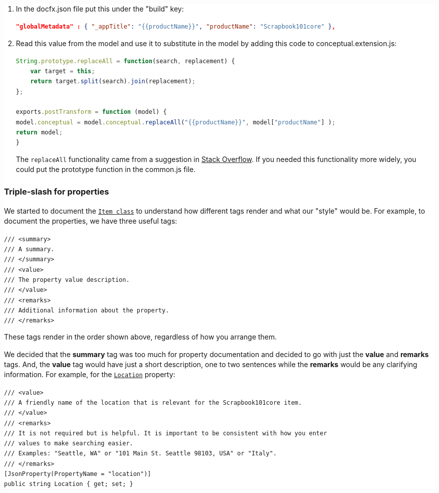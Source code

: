1. In the docfx.json file put this under the "build" key:

    ```json
    "globalMetadata" : { "_appTitle": "{{productName}}", "productName": "Scrapbook101core" },
    ```

1. Read this value from the model and use it to substitute in the model by adding this code to conceptual.extension.js:

    ```javascript
    String.prototype.replaceAll = function(search, replacement) {
        var target = this;
        return target.split(search).join(replacement);
    };

    exports.postTransform = function (model) {
    model.conceptual = model.conceptual.replaceAll("{{productName}}", model["productName"] );
    return model;
    }
    ```

    The `replaceAll` functionality came from a suggestion in [Stack Overflow][replaceAll]. If you needed this functionality more widely, you could put the prototype function in the common.js file.

### Triple-slash for properties

We started to document the [`Item class`](xref:Scrapbook101core.Models.Item) to understand how different tags render and what our "style" would be. For example, to document the properties, we have three useful tags:

```
/// <summary>
/// A summary.
/// </summary>
/// <value>
/// The property value description.
/// </value>
/// <remarks>
/// Additional information about the property.
/// </remarks>
```

These tags render in the order shown above, regardless of how you arrange them.

We decided that the **summary** tag was too much for property documentation and decided to go with just the **value** and **remarks** tags. And, the **value** tag would have just a short description, one to two sentences while the **remarks** would be any clarifying information. For example, for the [`Location`](xref:Scrapbook101core.Models.Item#Scrapbook101core_Models_Item_Location) property:

```
/// <value>
/// A friendly name of the location that is relevant for the Scrapbook101core item.
/// </value>
/// <remarks>
/// It is not required but is helpful. It is important to be consistent with how you enter
/// values to make searching easier.
/// Examples: "Seattle, WA" or "101 Main St. Seattle 98103, USA" or "Italy".
/// </remarks>
[JsonProperty(PropertyName = "location")]
public string Location { get; set; }
```


[docfx]: https://dotnet.github.io/docfx/
[walk]: https://dotnet.github.io/docfx/tutorial/walkthrough/walkthrough_overview.html
[awalk]: https://dotnet.github.io/docfx/tutorial/walkthrough/advanced_walkthrough.html#create-a-new-template
[ref1]: https://docs.microsoft.com/dotnet/csharp/codedoc
[ref2]: https://dotnet.github.io/docfx/spec/metadata_dotnet_spec.html
[ref3]: https://dotnet.github.io/docfx/spec/triple_slash_comments_spec.html
[ref4]: https://docs.microsoft.com/dotnet/csharp/programming-guide/xmldoc/
[site1]: https://travelmarx.github.io/scrapbook101/
[code]: https://github.com/travelmarx/scrapbook101core/tree/master/Scrapbook101core
[issue3284]: https://github.com/dotnet/docfx/issues/3284
[linkhelp]: https://dotnet.github.io/docfx/tutorial/links_and_cross_references.html
[renderers]: https://dotnet.github.io/docfx/tutorial/intro_template.html#renderer
[metadata]: https://dotnet.github.io/docfx/tutorial/docfx.exe_user_manual.html#322-reserved-metadata
[replaceAll]: https://stackoverflow.com/questions/1144783/how-to-replace-all-occurrences-of-a-string